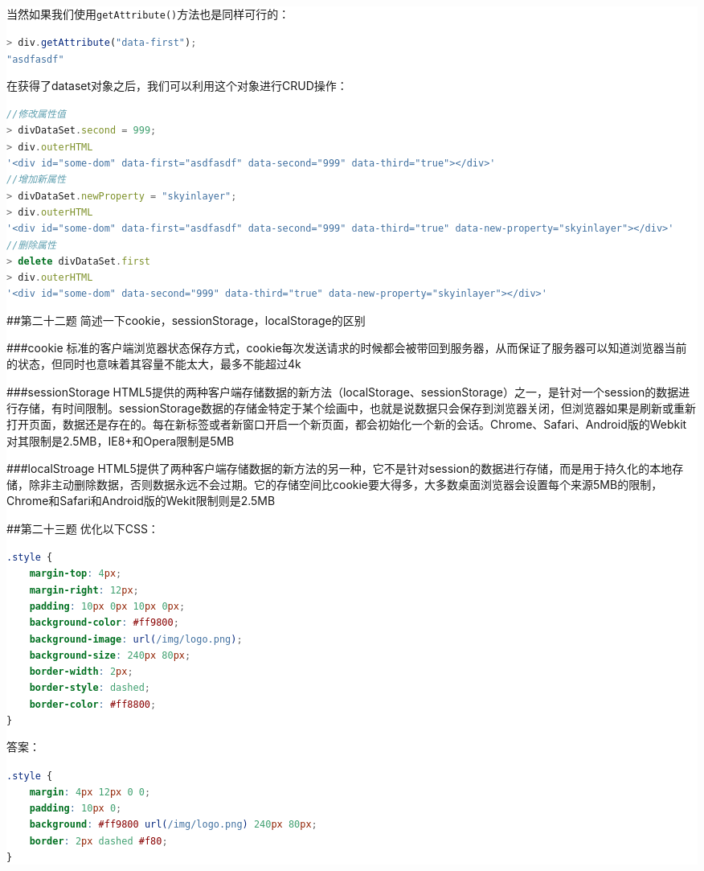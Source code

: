 当然如果我们使用`getAttribute()`方法也是同样可行的：
```javascript
> div.getAttribute("data-first");
"asdfasdf"
```

在获得了dataset对象之后，我们可以利用这个对象进行CRUD操作：
```javascript
//修改属性值
> divDataSet.second = 999;
> div.outerHTML
'<div id="some-dom" data-first="asdfasdf" data-second="999" data-third="true"></div>'
//增加新属性
> divDataSet.newProperty = "skyinlayer";
> div.outerHTML
'<div id="some-dom" data-first="asdfasdf" data-second="999" data-third="true" data-new-property="skyinlayer"></div>'
//删除属性
> delete divDataSet.first
> div.outerHTML
'<div id="some-dom" data-second="999" data-third="true" data-new-property="skyinlayer"></div>'
```

##第二十二题
简述一下cookie，sessionStorage，localStorage的区别

###cookie
标准的客户端浏览器状态保存方式，cookie每次发送请求的时候都会被带回到服务器，从而保证了服务器可以知道浏览器当前的状态，但同时也意味着其容量不能太大，最多不能超过4k

###sessionStorage
HTML5提供的两种客户端存储数据的新方法（localStorage、sessionStorage）之一，是针对一个session的数据进行存储，有时间限制。sessionStorage数据的存储金特定于某个绘画中，也就是说数据只会保存到浏览器关闭，但浏览器如果是刷新或重新打开页面，数据还是存在的。每在新标签或者新窗口开启一个新页面，都会初始化一个新的会话。Chrome、Safari、Android版的Webkit对其限制是2.5MB，IE8+和Opera限制是5MB

###localStroage
HTML5提供了两种客户端存储数据的新方法的另一种，它不是针对session的数据进行存储，而是用于持久化的本地存储，除非主动删除数据，否则数据永远不会过期。它的存储空间比cookie要大得多，大多数桌面浏览器会设置每个来源5MB的限制，Chrome和Safari和Android版的Wekit限制则是2.5MB

##第二十三题
优化以下CSS：
```css
.style {
    margin-top: 4px;
    margin-right: 12px;
    padding: 10px 0px 10px 0px;
    background-color: #ff9800;
    background-image: url(/img/logo.png);
    background-size: 240px 80px;
    border-width: 2px;
    border-style: dashed;
    border-color: #ff8800;
}
```

答案： 
```css
.style {
    margin: 4px 12px 0 0;
    padding: 10px 0;
    background: #ff9800 url(/img/logo.png) 240px 80px;
    border: 2px dashed #f80;
}
```
